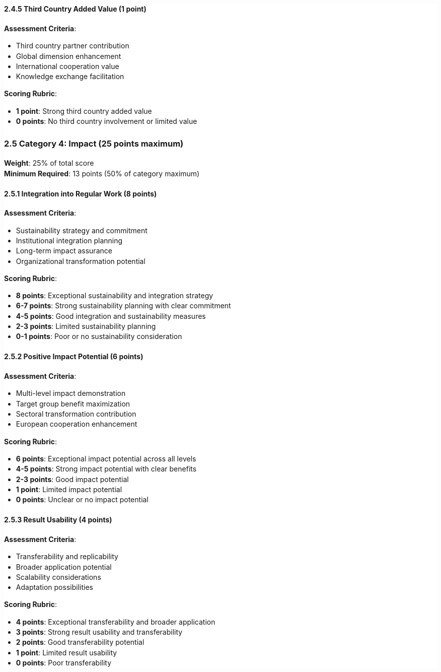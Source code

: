 #### 2.4.5 Third Country Added Value (1 point)
**Assessment Criteria**:
- Third country partner contribution
- Global dimension enhancement
- International cooperation value
- Knowledge exchange facilitation

**Scoring Rubric**:
- **1 point**: Strong third country added value
- **0 points**: No third country involvement or limited value

### 2.5 Category 4: Impact (25 points maximum)
**Weight**: 25% of total score  
**Minimum Required**: 13 points (50% of category maximum)

#### 2.5.1 Integration into Regular Work (8 points)
**Assessment Criteria**:
- Sustainability strategy and commitment
- Institutional integration planning
- Long-term impact assurance
- Organizational transformation potential

**Scoring Rubric**:
- **8 points**: Exceptional sustainability and integration strategy
- **6-7 points**: Strong sustainability planning with clear commitment
- **4-5 points**: Good integration and sustainability measures
- **2-3 points**: Limited sustainability planning
- **0-1 points**: Poor or no sustainability consideration

#### 2.5.2 Positive Impact Potential (6 points)
**Assessment Criteria**:
- Multi-level impact demonstration
- Target group benefit maximization
- Sectoral transformation contribution
- European cooperation enhancement

**Scoring Rubric**:
- **6 points**: Exceptional impact potential across all levels
- **4-5 points**: Strong impact potential with clear benefits
- **2-3 points**: Good impact potential
- **1 point**: Limited impact potential
- **0 points**: Unclear or no impact potential

#### 2.5.3 Result Usability (4 points)
**Assessment Criteria**:
- Transferability and replicability
- Broader application potential
- Scalability considerations
- Adaptation possibilities

**Scoring Rubric**:
- **4 points**: Exceptional transferability and broader application
- **3 points**: Strong result usability and transferability
- **2 points**: Good transferability potential
- **1 point**: Limited result usability
- **0 points**: Poor transferability
